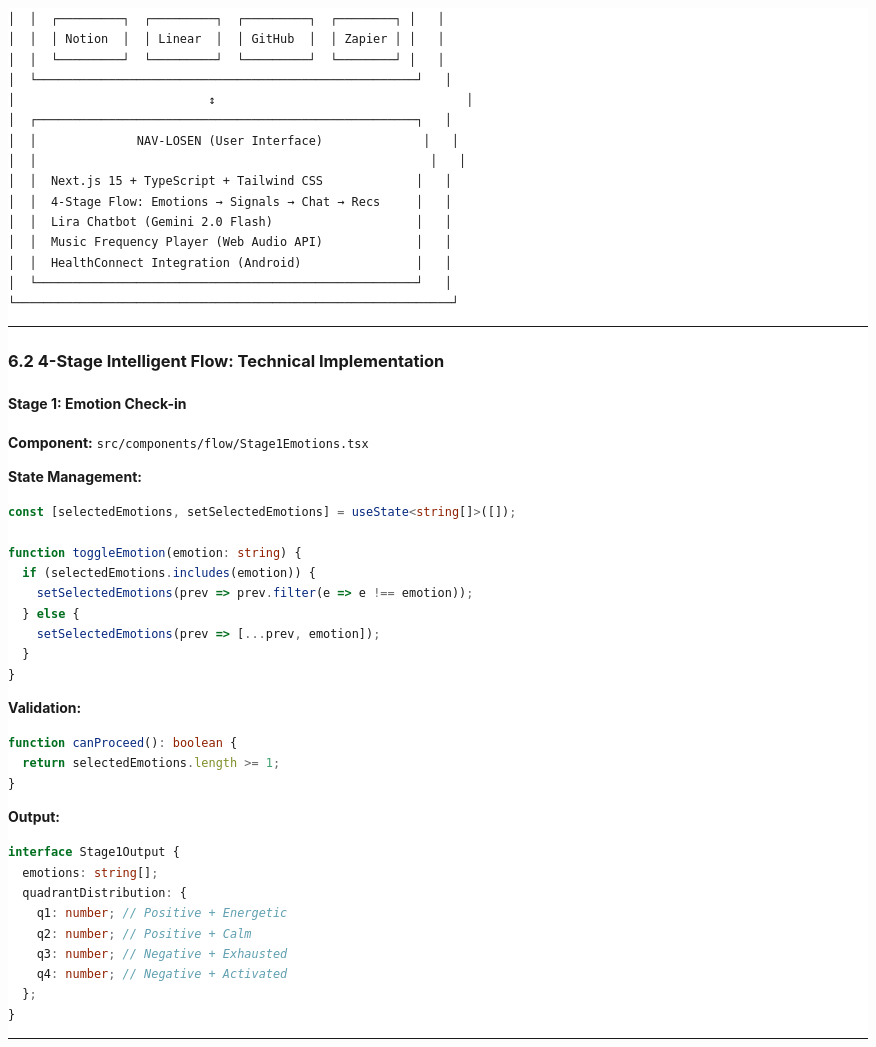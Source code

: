 ```
│  │  ┌─────────┐  ┌─────────┐  ┌─────────┐  ┌────────┐ │   │
│  │  │ Notion  │  │ Linear  │  │ GitHub  │  │ Zapier │ │   │
│  │  └─────────┘  └─────────┘  └─────────┘  └────────┘ │   │
│  └─────────────────────────────────────────────────────┘   │
│                           ↕                                   │
│  ┌─────────────────────────────────────────────────────┐   │
│  │              NAV-LOSEN (User Interface)              │   │
│  │                                                       │   │
│  │  Next.js 15 + TypeScript + Tailwind CSS             │   │
│  │  4-Stage Flow: Emotions → Signals → Chat → Recs     │   │
│  │  Lira Chatbot (Gemini 2.0 Flash)                    │   │
│  │  Music Frequency Player (Web Audio API)             │   │
│  │  HealthConnect Integration (Android)                │   │
│  └─────────────────────────────────────────────────────┘   │
└─────────────────────────────────────────────────────────────┘
```

---

### **6.2 4-Stage Intelligent Flow: Technical Implementation**

#### **Stage 1: Emotion Check-in**

**Component:** `src/components/flow/Stage1Emotions.tsx`

**State Management:**
```typescript
const [selectedEmotions, setSelectedEmotions] = useState<string[]>([]);

function toggleEmotion(emotion: string) {
  if (selectedEmotions.includes(emotion)) {
    setSelectedEmotions(prev => prev.filter(e => e !== emotion));
  } else {
    setSelectedEmotions(prev => [...prev, emotion]);
  }
}
```

**Validation:**
```typescript
function canProceed(): boolean {
  return selectedEmotions.length >= 1;
}
```

**Output:**
```typescript
interface Stage1Output {
  emotions: string[];
  quadrantDistribution: {
    q1: number; // Positive + Energetic
    q2: number; // Positive + Calm
    q3: number; // Negative + Exhausted
    q4: number; // Negative + Activated
  };
}
```

---